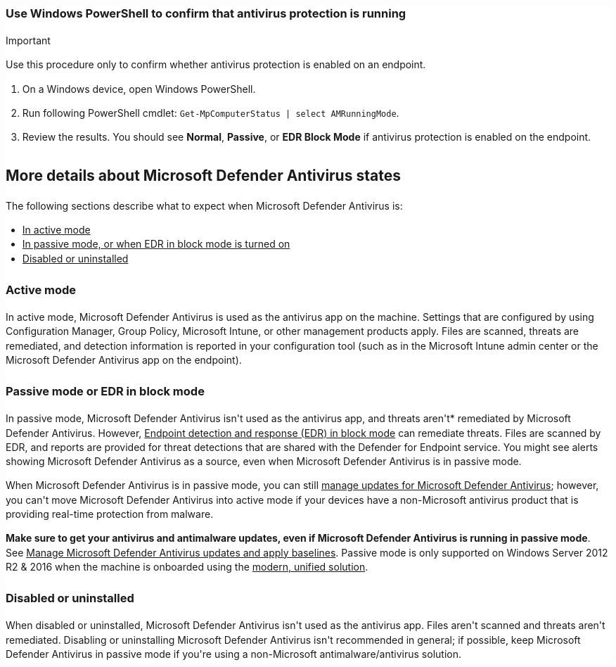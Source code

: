 ### Use Windows PowerShell to confirm that antivirus protection is running

> [!IMPORTANT]
> Use this procedure only to confirm whether antivirus protection is enabled on an endpoint.

1. On a Windows device, open Windows PowerShell.

2. Run following PowerShell cmdlet: `Get-MpComputerStatus | select AMRunningMode`.

3. Review the results. You should see **Normal**, **Passive**, or **EDR Block Mode** if antivirus protection is enabled on the endpoint. 

## More details about Microsoft Defender Antivirus states

The following sections describe what to expect when Microsoft Defender Antivirus is:

- [In active mode](#active-mode)
- [In passive mode, or when EDR in block mode is turned on](#passive-mode-or-edr-in-block-mode)
- [Disabled or uninstalled](#disabled-or-uninstalled)

### Active mode

In active mode, Microsoft Defender Antivirus is used as the antivirus app on the machine. Settings that are configured by using Configuration Manager, Group Policy, Microsoft Intune, or other management products apply. Files are scanned, threats are remediated, and detection information is reported in your configuration tool (such as in the Microsoft Intune admin center or the Microsoft Defender Antivirus app on the endpoint).  

### Passive mode or EDR in block mode

In passive mode, Microsoft Defender Antivirus isn't used as the antivirus app, and threats aren't* remediated by Microsoft Defender Antivirus. However, [Endpoint detection and response (EDR) in block mode](edr-in-block-mode.md) can remediate threats. Files are scanned by EDR, and reports are provided for threat detections that are shared with the Defender for Endpoint service. You might see alerts showing Microsoft Defender Antivirus as a source, even when Microsoft Defender Antivirus is in passive mode. 

When Microsoft Defender Antivirus is in passive mode, you can still [manage updates for Microsoft Defender Antivirus](microsoft-defender-antivirus-updates.md); however, you can't move Microsoft Defender Antivirus into active mode if your devices have a non-Microsoft antivirus product that is providing real-time protection from malware.

**Make sure to get your antivirus and antimalware updates, even if Microsoft Defender Antivirus is running in passive mode**. See [Manage Microsoft Defender Antivirus updates and apply baselines](microsoft-defender-antivirus-updates.md). Passive mode is only supported on Windows Server 2012 R2 & 2016 when the machine is onboarded using the [modern, unified solution](configure-server-endpoints.md). 

### Disabled or uninstalled

When disabled or uninstalled, Microsoft Defender Antivirus isn't used as the antivirus app. Files aren't scanned and threats aren't remediated. Disabling or uninstalling Microsoft Defender Antivirus isn't recommended in general; if possible, keep Microsoft Defender Antivirus in passive mode if you're using a non-Microsoft antimalware/antivirus solution.
